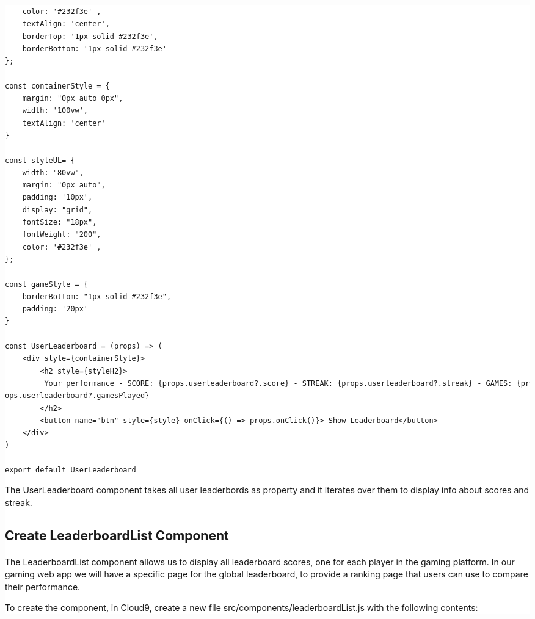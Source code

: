 ```
	color: '#232f3e' ,
    textAlign: 'center',
    borderTop: '1px solid #232f3e',
    borderBottom: '1px solid #232f3e'
};

const containerStyle = {
    margin: "0px auto 0px",
    width: '100vw',
    textAlign: 'center'
}

const styleUL= {
	width: "80vw",
	margin: "0px auto",
	padding: '10px',
	display: "grid",
    fontSize: "18px",
	fontWeight: "200",
	color: '#232f3e' ,
};

const gameStyle = {
    borderBottom: "1px solid #232f3e",
    padding: '20px'
}

const UserLeaderboard = (props) => (
    <div style={containerStyle}>
        <h2 style={styleH2}>
         Your performance - SCORE: {props.userleaderboard?.score} - STREAK: {props.userleaderboard?.streak} - GAMES: {props.userleaderboard?.gamesPlayed}
        </h2>
        <button name="btn" style={style} onClick={() => props.onClick()}> Show Leaderboard</button>
    </div>
)

export default UserLeaderboard
```

The UserLeaderboard component takes all user leaderbords as property and it iterates over them to display info about scores and streak.

## Create LeaderboardList Component

The LeaderboardList component allows us to display all leaderboard scores, one for each player in the gaming platform. In our gaming web app we will have a specific page for the global leaderboard, to provide a ranking page that users can use to compare their performance.

To create the component, in Cloud9, create a new file src/components/leaderboardList.js with the following contents:
